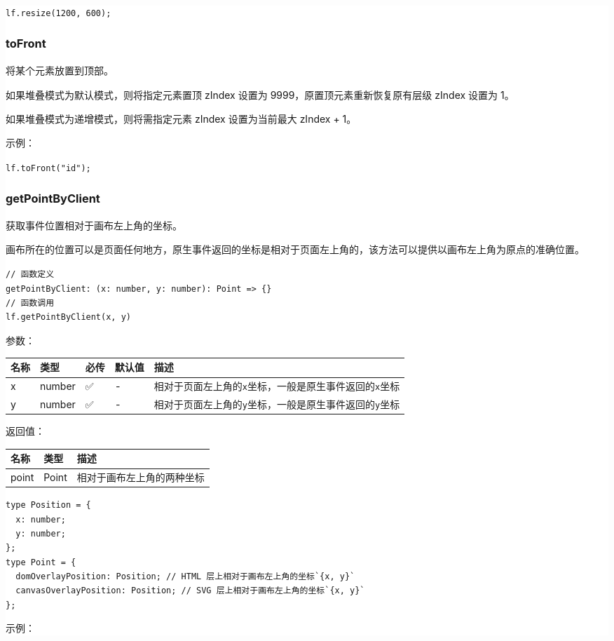 ```tsx | pure
lf.resize(1200, 600);
```

### toFront

将某个元素放置到顶部。

如果堆叠模式为默认模式，则将指定元素置顶 zIndex 设置为 9999，原置顶元素重新恢复原有层级 zIndex 设置为
1。

如果堆叠模式为递增模式，则将需指定元素 zIndex 设置为当前最大 zIndex + 1。

示例：

```tsx | pure
lf.toFront("id");
```

### getPointByClient

获取事件位置相对于画布左上角的坐标。

画布所在的位置可以是页面任何地方，原生事件返回的坐标是相对于页面左上角的，该方法可以提供以画布左上角为原点的准确位置。

```tsx | pure
// 函数定义
getPointByClient: (x: number, y: number): Point => {}
// 函数调用
lf.getPointByClient(x, y)
```

参数：

| 名称 | 类型     | 必传 | 默认值 | 描述                             |
|:---|:-------|:---|:----|:-------------------------------|
| x  | number | ✅  | -   | 相对于页面左上角的`x`坐标，一般是原生事件返回的`x`坐标 |
| y  | number | ✅  | -   | 相对于页面左上角的`y`坐标，一般是原生事件返回的`y`坐标 |

返回值：

| 名称    | 类型    | 描述            |
|:------|:------|:--------------|
| point | Point | 相对于画布左上角的两种坐标 |

```tsx | pure
type Position = {
  x: number;
  y: number;
};
type Point = {
  domOverlayPosition: Position; // HTML 层上相对于画布左上角的坐标`{x, y}`
  canvasOverlayPosition: Position; // SVG 层上相对于画布左上角的坐标`{x, y}`
};
```

示例：
